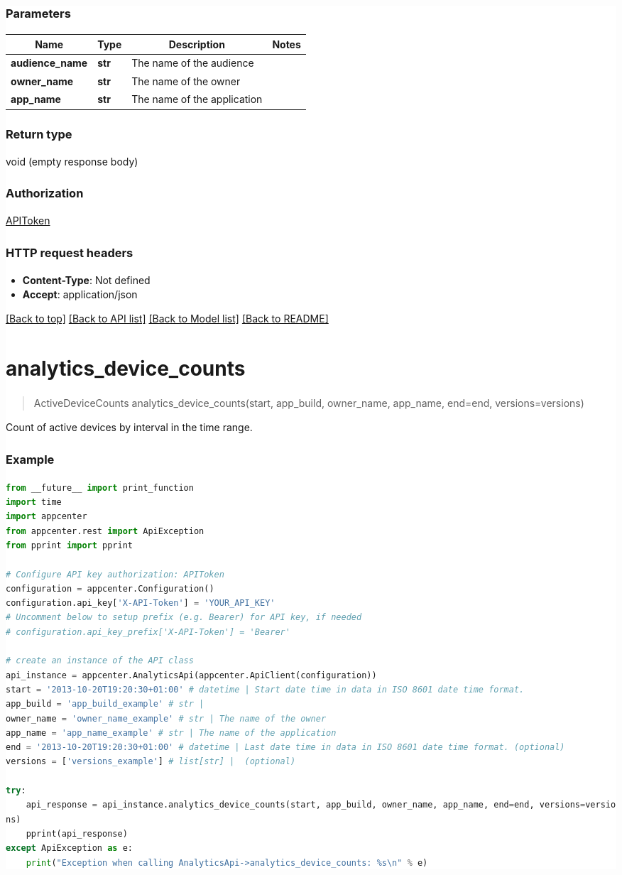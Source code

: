 ### Parameters

Name | Type | Description  | Notes
------------- | ------------- | ------------- | -------------
 **audience_name** | **str**| The name of the audience | 
 **owner_name** | **str**| The name of the owner | 
 **app_name** | **str**| The name of the application | 

### Return type

void (empty response body)

### Authorization

[APIToken](../README.md#APIToken)

### HTTP request headers

 - **Content-Type**: Not defined
 - **Accept**: application/json

[[Back to top]](#) [[Back to API list]](../README.md#documentation-for-api-endpoints) [[Back to Model list]](../README.md#documentation-for-models) [[Back to README]](../README.md)

# **analytics_device_counts**
> ActiveDeviceCounts analytics_device_counts(start, app_build, owner_name, app_name, end=end, versions=versions)



Count of active devices by interval in the time range.

### Example
```python
from __future__ import print_function
import time
import appcenter
from appcenter.rest import ApiException
from pprint import pprint

# Configure API key authorization: APIToken
configuration = appcenter.Configuration()
configuration.api_key['X-API-Token'] = 'YOUR_API_KEY'
# Uncomment below to setup prefix (e.g. Bearer) for API key, if needed
# configuration.api_key_prefix['X-API-Token'] = 'Bearer'

# create an instance of the API class
api_instance = appcenter.AnalyticsApi(appcenter.ApiClient(configuration))
start = '2013-10-20T19:20:30+01:00' # datetime | Start date time in data in ISO 8601 date time format.
app_build = 'app_build_example' # str | 
owner_name = 'owner_name_example' # str | The name of the owner
app_name = 'app_name_example' # str | The name of the application
end = '2013-10-20T19:20:30+01:00' # datetime | Last date time in data in ISO 8601 date time format. (optional)
versions = ['versions_example'] # list[str] |  (optional)

try:
    api_response = api_instance.analytics_device_counts(start, app_build, owner_name, app_name, end=end, versions=versions)
    pprint(api_response)
except ApiException as e:
    print("Exception when calling AnalyticsApi->analytics_device_counts: %s\n" % e)
```
